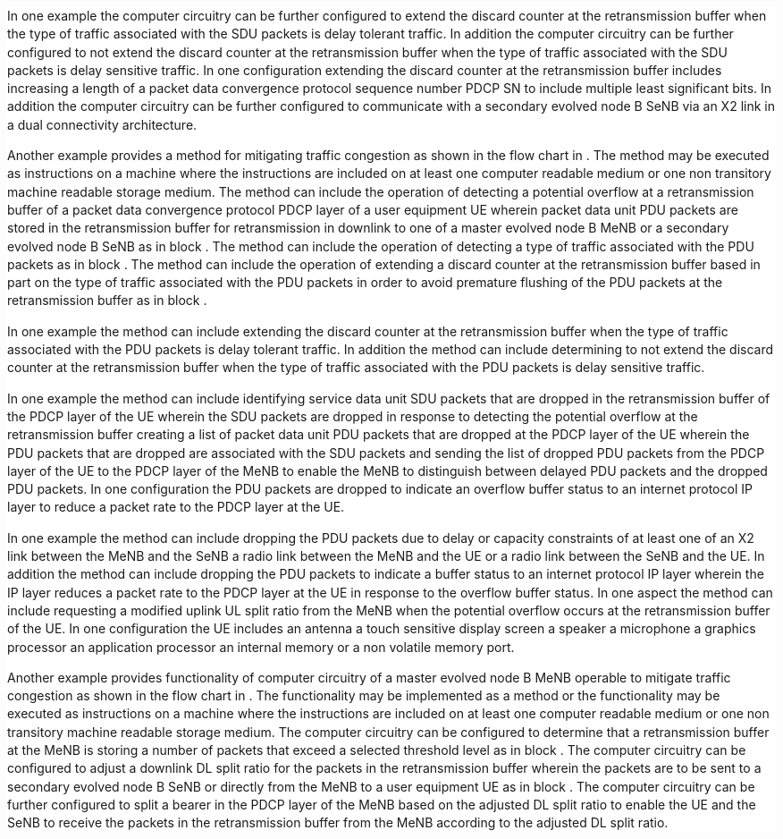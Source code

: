 In one example the computer circuitry can be further configured to extend the discard counter at the retransmission buffer when the type of traffic associated with the SDU packets is delay tolerant traffic. In addition the computer circuitry can be further configured to not extend the discard counter at the retransmission buffer when the type of traffic associated with the SDU packets is delay sensitive traffic. In one configuration extending the discard counter at the retransmission buffer includes increasing a length of a packet data convergence protocol sequence number PDCP SN to include multiple least significant bits. In addition the computer circuitry can be further configured to communicate with a secondary evolved node B SeNB via an X2 link in a dual connectivity architecture.

Another example provides a method for mitigating traffic congestion as shown in the flow chart in . The method may be executed as instructions on a machine where the instructions are included on at least one computer readable medium or one non transitory machine readable storage medium. The method can include the operation of detecting a potential overflow at a retransmission buffer of a packet data convergence protocol PDCP layer of a user equipment UE wherein packet data unit PDU packets are stored in the retransmission buffer for retransmission in downlink to one of a master evolved node B MeNB or a secondary evolved node B SeNB as in block . The method can include the operation of detecting a type of traffic associated with the PDU packets as in block . The method can include the operation of extending a discard counter at the retransmission buffer based in part on the type of traffic associated with the PDU packets in order to avoid premature flushing of the PDU packets at the retransmission buffer as in block .

In one example the method can include extending the discard counter at the retransmission buffer when the type of traffic associated with the PDU packets is delay tolerant traffic. In addition the method can include determining to not extend the discard counter at the retransmission buffer when the type of traffic associated with the PDU packets is delay sensitive traffic.

In one example the method can include identifying service data unit SDU packets that are dropped in the retransmission buffer of the PDCP layer of the UE wherein the SDU packets are dropped in response to detecting the potential overflow at the retransmission buffer creating a list of packet data unit PDU packets that are dropped at the PDCP layer of the UE wherein the PDU packets that are dropped are associated with the SDU packets and sending the list of dropped PDU packets from the PDCP layer of the UE to the PDCP layer of the MeNB to enable the MeNB to distinguish between delayed PDU packets and the dropped PDU packets. In one configuration the PDU packets are dropped to indicate an overflow buffer status to an internet protocol IP layer to reduce a packet rate to the PDCP layer at the UE.

In one example the method can include dropping the PDU packets due to delay or capacity constraints of at least one of an X2 link between the MeNB and the SeNB a radio link between the MeNB and the UE or a radio link between the SeNB and the UE. In addition the method can include dropping the PDU packets to indicate a buffer status to an internet protocol IP layer wherein the IP layer reduces a packet rate to the PDCP layer at the UE in response to the overflow buffer status. In one aspect the method can include requesting a modified uplink UL split ratio from the MeNB when the potential overflow occurs at the retransmission buffer of the UE. In one configuration the UE includes an antenna a touch sensitive display screen a speaker a microphone a graphics processor an application processor an internal memory or a non volatile memory port.

Another example provides functionality of computer circuitry of a master evolved node B MeNB operable to mitigate traffic congestion as shown in the flow chart in . The functionality may be implemented as a method or the functionality may be executed as instructions on a machine where the instructions are included on at least one computer readable medium or one non transitory machine readable storage medium. The computer circuitry can be configured to determine that a retransmission buffer at the MeNB is storing a number of packets that exceed a selected threshold level as in block . The computer circuitry can be configured to adjust a downlink DL split ratio for the packets in the retransmission buffer wherein the packets are to be sent to a secondary evolved node B SeNB or directly from the MeNB to a user equipment UE as in block . The computer circuitry can be further configured to split a bearer in the PDCP layer of the MeNB based on the adjusted DL split ratio to enable the UE and the SeNB to receive the packets in the retransmission buffer from the MeNB according to the adjusted DL split ratio.
